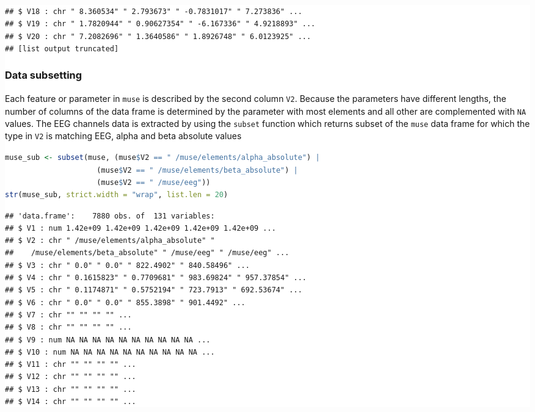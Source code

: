     ## $ V18 : chr " 8.360534" " 2.793673" " -0.7831017" " 7.273836" ...
    ## $ V19 : chr " 1.7820944" " 0.90627354" " -6.167336" " 4.9218893" ...
    ## $ V20 : chr " 7.2082696" " 1.3640586" " 1.8926748" " 6.0123925" ...
    ## [list output truncated]

### Data subsetting

Each feature or parameter in `muse` is described by the second column `V2`. Because the parameters have different lengths, the number of columns of the data frame is determined by the parameter with most elements and all other are complemented with `NA` values. The EEG channels data is extracted by using the `subset` function which returns subset of the `muse` data frame for which the type in `V2` is matching EEG, alpha and beta absolute values

``` r
muse_sub <- subset(muse, (muse$V2 == " /muse/elements/alpha_absolute") |
                     (muse$V2 == " /muse/elements/beta_absolute") | 
                     (muse$V2 == " /muse/eeg"))
str(muse_sub, strict.width = "wrap", list.len = 20)
```

    ## 'data.frame':    7880 obs. of  131 variables:
    ## $ V1 : num 1.42e+09 1.42e+09 1.42e+09 1.42e+09 1.42e+09 ...
    ## $ V2 : chr " /muse/elements/alpha_absolute" "
    ##    /muse/elements/beta_absolute" " /muse/eeg" " /muse/eeg" ...
    ## $ V3 : chr " 0.0" " 0.0" " 822.4902" " 840.58496" ...
    ## $ V4 : chr " 0.1615823" " 0.7709681" " 983.69824" " 957.37854" ...
    ## $ V5 : chr " 0.1174871" " 0.5752194" " 723.7913" " 692.53674" ...
    ## $ V6 : chr " 0.0" " 0.0" " 855.3898" " 901.4492" ...
    ## $ V7 : chr "" "" "" "" ...
    ## $ V8 : chr "" "" "" "" ...
    ## $ V9 : num NA NA NA NA NA NA NA NA NA NA ...
    ## $ V10 : num NA NA NA NA NA NA NA NA NA NA ...
    ## $ V11 : chr "" "" "" "" ...
    ## $ V12 : chr "" "" "" "" ...
    ## $ V13 : chr "" "" "" "" ...
    ## $ V14 : chr "" "" "" "" ...